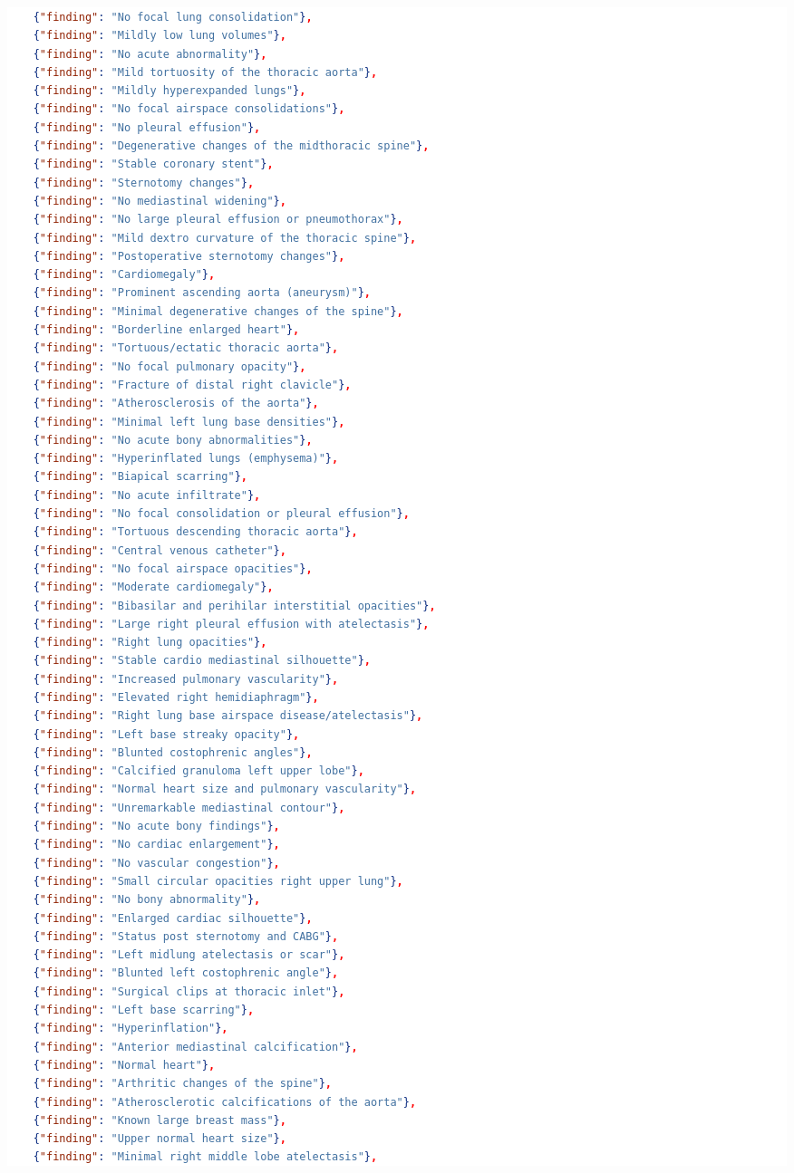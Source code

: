 ```json
    {"finding": "No focal lung consolidation"},
    {"finding": "Mildly low lung volumes"},
    {"finding": "No acute abnormality"},
    {"finding": "Mild tortuosity of the thoracic aorta"},
    {"finding": "Mildly hyperexpanded lungs"},
    {"finding": "No focal airspace consolidations"},
    {"finding": "No pleural effusion"},
    {"finding": "Degenerative changes of the midthoracic spine"},
    {"finding": "Stable coronary stent"},
    {"finding": "Sternotomy changes"},
    {"finding": "No mediastinal widening"},
    {"finding": "No large pleural effusion or pneumothorax"},
    {"finding": "Mild dextro curvature of the thoracic spine"},
    {"finding": "Postoperative sternotomy changes"},
    {"finding": "Cardiomegaly"},
    {"finding": "Prominent ascending aorta (aneurysm)"},
    {"finding": "Minimal degenerative changes of the spine"},
    {"finding": "Borderline enlarged heart"},
    {"finding": "Tortuous/ectatic thoracic aorta"},
    {"finding": "No focal pulmonary opacity"},
    {"finding": "Fracture of distal right clavicle"},
    {"finding": "Atherosclerosis of the aorta"},
    {"finding": "Minimal left lung base densities"},
    {"finding": "No acute bony abnormalities"},
    {"finding": "Hyperinflated lungs (emphysema)"},
    {"finding": "Biapical scarring"},
    {"finding": "No acute infiltrate"},
    {"finding": "No focal consolidation or pleural effusion"},
    {"finding": "Tortuous descending thoracic aorta"},
    {"finding": "Central venous catheter"},
    {"finding": "No focal airspace opacities"},
    {"finding": "Moderate cardiomegaly"},
    {"finding": "Bibasilar and perihilar interstitial opacities"},
    {"finding": "Large right pleural effusion with atelectasis"},
    {"finding": "Right lung opacities"},
    {"finding": "Stable cardio mediastinal silhouette"},
    {"finding": "Increased pulmonary vascularity"},
    {"finding": "Elevated right hemidiaphragm"},
    {"finding": "Right lung base airspace disease/atelectasis"},
    {"finding": "Left base streaky opacity"},
    {"finding": "Blunted costophrenic angles"},
    {"finding": "Calcified granuloma left upper lobe"},
    {"finding": "Normal heart size and pulmonary vascularity"},
    {"finding": "Unremarkable mediastinal contour"},
    {"finding": "No acute bony findings"},
    {"finding": "No cardiac enlargement"},
    {"finding": "No vascular congestion"},
    {"finding": "Small circular opacities right upper lung"},
    {"finding": "No bony abnormality"},
    {"finding": "Enlarged cardiac silhouette"},
    {"finding": "Status post sternotomy and CABG"},
    {"finding": "Left midlung atelectasis or scar"},
    {"finding": "Blunted left costophrenic angle"},
    {"finding": "Surgical clips at thoracic inlet"},
    {"finding": "Left base scarring"},
    {"finding": "Hyperinflation"},
    {"finding": "Anterior mediastinal calcification"},
    {"finding": "Normal heart"},
    {"finding": "Arthritic changes of the spine"},
    {"finding": "Atherosclerotic calcifications of the aorta"},
    {"finding": "Known large breast mass"},
    {"finding": "Upper normal heart size"},
    {"finding": "Minimal right middle lobe atelectasis"},
```
